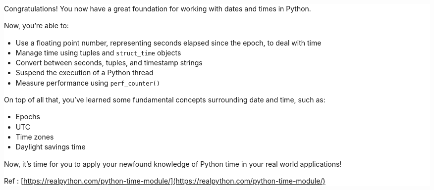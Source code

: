 Congratulations! You now have a great foundation for working with dates and times in Python.

Now, you’re able to:

-   Use a floating point number, representing seconds elapsed since the epoch, to deal with time
-   Manage time using tuples and  `struct_time`  objects
-   Convert between seconds, tuples, and timestamp strings
-   Suspend the execution of a Python thread
-   Measure performance using  `perf_counter()`

On top of all that, you’ve learned some fundamental concepts surrounding date and time, such as:

-   Epochs
-   UTC
-   Time zones
-   Daylight savings time

Now, it’s time for you to apply your newfound knowledge of Python time in your real world applications!

Ref : [https://realpython.com/python-time-module/](https://realpython.com/python-time-module/)
